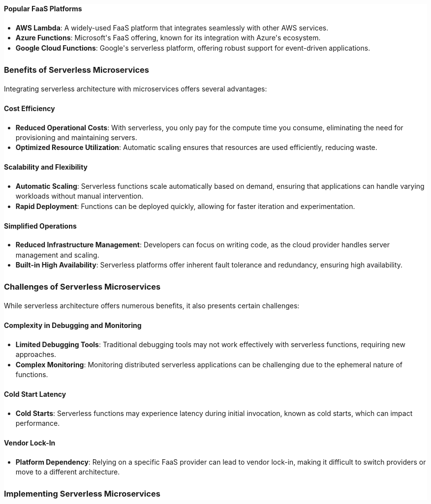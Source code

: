 #### Popular FaaS Platforms

- **AWS Lambda**: A widely-used FaaS platform that integrates seamlessly with other AWS services.
- **Azure Functions**: Microsoft's FaaS offering, known for its integration with Azure's ecosystem.
- **Google Cloud Functions**: Google's serverless platform, offering robust support for event-driven applications.

### Benefits of Serverless Microservices

Integrating serverless architecture with microservices offers several advantages:

#### Cost Efficiency

- **Reduced Operational Costs**: With serverless, you only pay for the compute time you consume, eliminating the need for provisioning and maintaining servers.
- **Optimized Resource Utilization**: Automatic scaling ensures that resources are used efficiently, reducing waste.

#### Scalability and Flexibility

- **Automatic Scaling**: Serverless functions scale automatically based on demand, ensuring that applications can handle varying workloads without manual intervention.
- **Rapid Deployment**: Functions can be deployed quickly, allowing for faster iteration and experimentation.

#### Simplified Operations

- **Reduced Infrastructure Management**: Developers can focus on writing code, as the cloud provider handles server management and scaling.
- **Built-in High Availability**: Serverless platforms offer inherent fault tolerance and redundancy, ensuring high availability.

### Challenges of Serverless Microservices

While serverless architecture offers numerous benefits, it also presents certain challenges:

#### Complexity in Debugging and Monitoring

- **Limited Debugging Tools**: Traditional debugging tools may not work effectively with serverless functions, requiring new approaches.
- **Complex Monitoring**: Monitoring distributed serverless applications can be challenging due to the ephemeral nature of functions.

#### Cold Start Latency

- **Cold Starts**: Serverless functions may experience latency during initial invocation, known as cold starts, which can impact performance.

#### Vendor Lock-In

- **Platform Dependency**: Relying on a specific FaaS provider can lead to vendor lock-in, making it difficult to switch providers or move to a different architecture.

### Implementing Serverless Microservices
